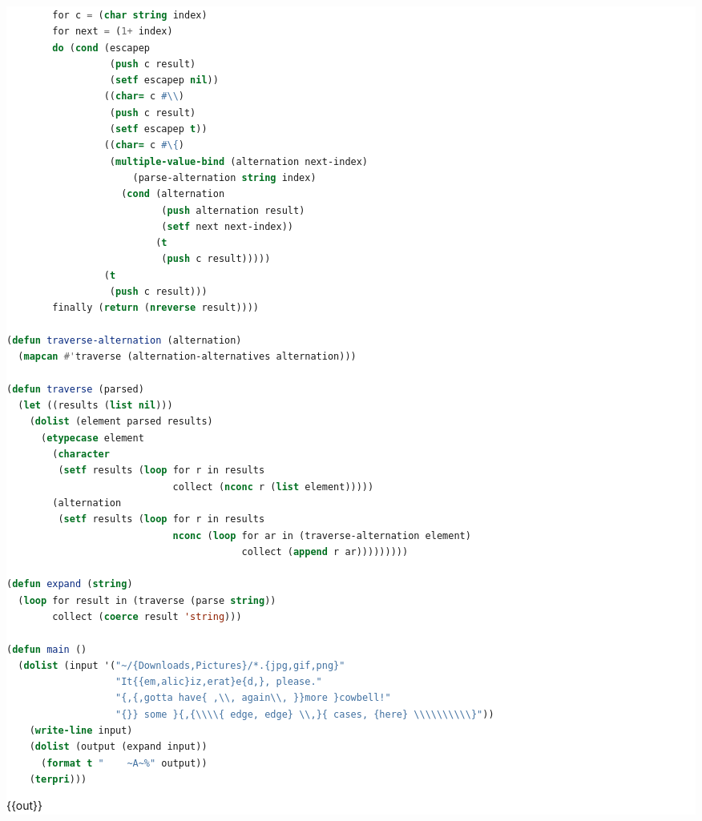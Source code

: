 ```lisp
        for c = (char string index)
        for next = (1+ index)
        do (cond (escapep
                  (push c result)
                  (setf escapep nil))
                 ((char= c #\\)
                  (push c result)
                  (setf escapep t))
                 ((char= c #\{)
                  (multiple-value-bind (alternation next-index)
                      (parse-alternation string index)
                    (cond (alternation
                           (push alternation result)
                           (setf next next-index))
                          (t
                           (push c result)))))
                 (t
                  (push c result)))
        finally (return (nreverse result))))

(defun traverse-alternation (alternation)
  (mapcan #'traverse (alternation-alternatives alternation)))

(defun traverse (parsed)
  (let ((results (list nil)))
    (dolist (element parsed results)
      (etypecase element
        (character
         (setf results (loop for r in results
                             collect (nconc r (list element)))))
        (alternation
         (setf results (loop for r in results
                             nconc (loop for ar in (traverse-alternation element)
                                         collect (append r ar)))))))))

(defun expand (string)
  (loop for result in (traverse (parse string))
        collect (coerce result 'string)))

(defun main ()
  (dolist (input '("~/{Downloads,Pictures}/*.{jpg,gif,png}"
                   "It{{em,alic}iz,erat}e{d,}, please."
                   "{,{,gotta have{ ,\\, again\\, }}more }cowbell!"
                   "{}} some }{,{\\\\{ edge, edge} \\,}{ cases, {here} \\\\\\\\\\}"))
    (write-line input)
    (dolist (output (expand input))
      (format t "    ~A~%" output))
    (terpri)))
```

{{out}}
